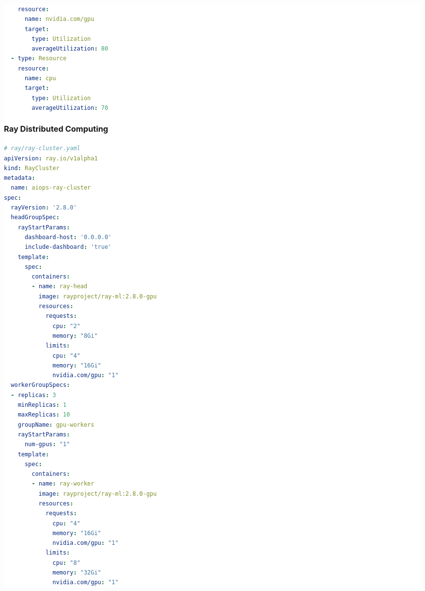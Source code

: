 ```yaml
    resource:
      name: nvidia.com/gpu
      target:
        type: Utilization
        averageUtilization: 80
  - type: Resource
    resource:
      name: cpu
      target:
        type: Utilization
        averageUtilization: 70
```

### Ray Distributed Computing
```yaml
# ray/ray-cluster.yaml
apiVersion: ray.io/v1alpha1
kind: RayCluster
metadata:
  name: aiops-ray-cluster
spec:
  rayVersion: '2.8.0'
  headGroupSpec:
    rayStartParams:
      dashboard-host: '0.0.0.0'
      include-dashboard: 'true'
    template:
      spec:
        containers:
        - name: ray-head
          image: rayproject/ray-ml:2.8.0-gpu
          resources:
            requests:
              cpu: "2"
              memory: "8Gi"
            limits:
              cpu: "4"
              memory: "16Gi"
              nvidia.com/gpu: "1"
  workerGroupSpecs:
  - replicas: 3
    minReplicas: 1
    maxReplicas: 10
    groupName: gpu-workers
    rayStartParams:
      num-gpus: "1"
    template:
      spec:
        containers:
        - name: ray-worker
          image: rayproject/ray-ml:2.8.0-gpu
          resources:
            requests:
              cpu: "4"
              memory: "16Gi"
              nvidia.com/gpu: "1"
            limits:
              cpu: "8"
              memory: "32Gi"
              nvidia.com/gpu: "1"
```
